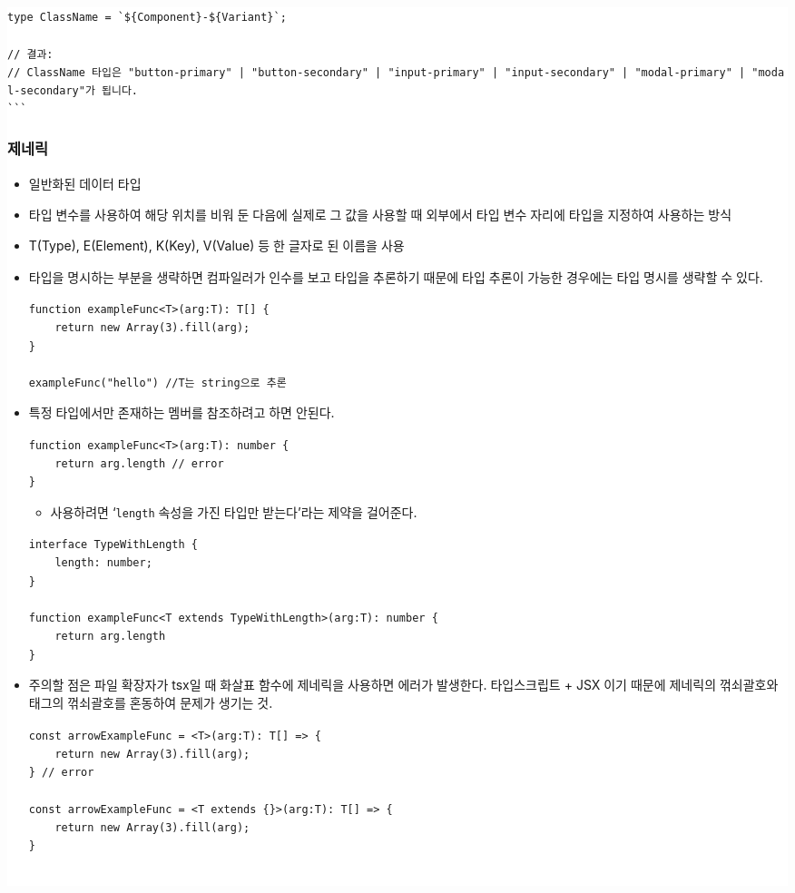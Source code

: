     type ClassName = `${Component}-${Variant}`;
    
    // 결과:
    // ClassName 타입은 "button-primary" | "button-secondary" | "input-primary" | "input-secondary" | "modal-primary" | "modal-secondary"가 됩니다.
    ```
    

### 제네릭

- 일반화된 데이터 타입
- 타입 변수를 사용하여 해당 위치를 비워 둔 다음에 실제로 그 값을 사용할 때 외부에서 타입 변수 자리에 타입을 지정하여 사용하는 방식
- T(Type), E(Element), K(Key), V(Value) 등 한 글자로 된 이름을 사용
- 타입을 명시하는 부분을 생략하면 컴파일러가 인수를 보고 타입을 추론하기 때문에 타입 추론이 가능한 경우에는 타입 명시를 생략할 수 있다.
    
    ```tsx
    function exampleFunc<T>(arg:T): T[] {
    	return new Array(3).fill(arg);
    }
    
    exampleFunc("hello") //T는 string으로 추론
    ```
    
- 특정 타입에서만 존재하는 멤버를 참조하려고 하면 안된다.
    
    ```tsx
    function exampleFunc<T>(arg:T): number {
    	return arg.length // error
    }
    ```
    
    - 사용하려면 ‘`length` 속성을 가진 타입만 받는다’라는 제약을 걸어준다.
    
    ```tsx
    interface TypeWithLength {
    	length: number;
    }
    
    function exampleFunc<T extends TypeWithLength>(arg:T): number {
    	return arg.length 
    }
    ```
    
- 주의할 점은 파일 확장자가 tsx일 때 화살표 함수에 제네릭을 사용하면 에러가 발생한다. 타입스크립트 + JSX 이기 때문에 제네릭의 꺾쇠괄호와 태그의 꺾쇠괄호를 혼동하여 문제가 생기는 것.
    
    ```tsx
    const arrowExampleFunc = <T>(arg:T): T[] => {
    	return new Array(3).fill(arg);
    } // error
    
    const arrowExampleFunc = <T extends {}>(arg:T): T[] => {
    	return new Array(3).fill(arg);
    }
    ```
    
<br/>
